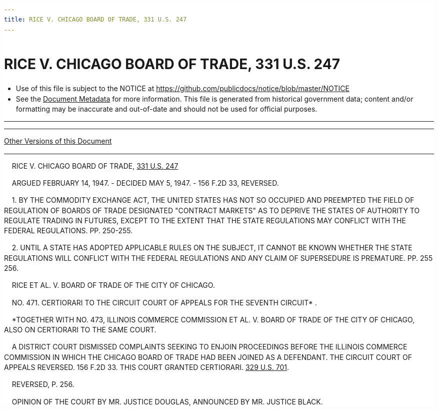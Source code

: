 ```yaml
---
title: RICE V. CHICAGO BOARD OF TRADE, 331 U.S. 247
---
```


# RICE V. CHICAGO BOARD OF TRADE, 331 U.S. 247

* Use of this file is subject to the NOTICE at https://github.com/publicdocs/notice/blob/master/NOTICE
* See the [Document Metadata](../../../index.md) for more information.
  This file is generated from historical government data; content and/or formatting may be inaccurate and out-of-date and should not be used for official purposes.

----------
----------

[Other Versions of this Document](https://publicdocs.github.io/go/links?ns=uslm-x&ref=%2Fus%2Fcourts%2Fscotus%2FusReporter%2F331%2F247)

----------

    RICE V. CHICAGO BOARD OF TRADE, [331 U.S. 247][/us/courts/scotus/usReporter/331/247]

    ARGUED FEBRUARY 14, 1947.  - DECIDED MAY 5, 1947.  - 156 F.2D 33, REVERSED.

    1.  BY THE COMMODITY EXCHANGE ACT, THE UNITED STATES HAS NOT SO OCCUPIED AND PREEMPTED THE FIELD OF REGULATION OF BOARDS OF TRADE DESIGNATED "CONTRACT MARKETS" AS TO DEPRIVE THE STATES OF AUTHORITY TO REGULATE TRADING IN FUTURES, EXCEPT TO THE EXTENT THAT THE STATE REGULATIONS MAY CONFLICT WITH THE FEDERAL REGULATIONS.  PP. 250-255.

    2.  UNTIL A STATE HAS ADOPTED APPLICABLE RULES ON THE SUBJECT, IT CANNOT BE KNOWN WHETHER THE STATE REGULATIONS WILL CONFLICT WITH THE FEDERAL REGULATIONS AND ANY CLAIM OF SUPERSEDURE IS PREMATURE.  PP. 255 256.

    RICE ET AL. V. BOARD OF TRADE OF THE CITY OF CHICAGO.

    NO. 471.  CERTIORARI TO THE CIRCUIT COURT OF APPEALS FOR THE SEVENTH CIRCUIT\* .

    \*TOGETHER WITH NO. 473, ILLINOIS COMMERCE COMMISSION ET AL. V. BOARD OF TRADE OF THE CITY OF CHICAGO, ALSO ON CERTIORARI TO THE SAME COURT.

    A DISTRICT COURT DISMISSED COMPLAINTS SEEKING TO ENJOIN PROCEEDINGS BEFORE THE ILLINOIS COMMERCE COMMISSION IN WHICH THE CHICAGO BOARD OF TRADE HAD BEEN JOINED AS A DEFENDANT.  THE CIRCUIT COURT OF APPEALS REVERSED.  156 F.2D 33.  THIS COURT GRANTED CERTIORARI.  [329 U.S. 701][/us/courts/scotus/usReporter/329/701].

    REVERSED, P. 256.

    OPINION OF THE COURT BY MR. JUSTICE DOUGLAS, ANNOUNCED BY MR. JUSTICE BLACK.


[/us/courts/scotus/usReporter/331/247]: https://publicdocs.github.io/go/links?ns=uslm-x&ref=%2Fus%2Fcourts%2Fscotus%2FusReporter%2F331%2F247
[/us/courts/scotus/usReporter/329/701]: https://publicdocs.github.io/go/links?ns=uslm-x&ref=%2Fus%2Fcourts%2Fscotus%2FusReporter%2F329%2F701
[/us/stat/49/1491]: https://publicdocs.github.io/go/links?ns=uslm&ref=%2Fus%2Fstat%2F49%2F1491
[/us/usc/t7/s1]: https://publicdocs.github.io/go/links?ns=uslm&ref=%2Fus%2Fusc%2Ft7%2Fs1
[/us/courts/scotus/usReporter/262/1]: https://publicdocs.github.io/go/links?ns=uslm-x&ref=%2Fus%2Fcourts%2Fscotus%2FusReporter%2F262%2F1
[/us/stat/42/187]: https://publicdocs.github.io/go/links?ns=uslm&ref=%2Fus%2Fstat%2F42%2F187
[/us/stat/42/998]: https://publicdocs.github.io/go/links?ns=uslm&ref=%2Fus%2Fstat%2F42%2F998
[/us/stat/39/486]: https://publicdocs.github.io/go/links?ns=uslm&ref=%2Fus%2Fstat%2F39%2F486
[/us/usc/t7/s241]: https://publicdocs.github.io/go/links?ns=uslm&ref=%2Fus%2Fusc%2Ft7%2Fs241
[/us/courts/scotus/usReporter/328/152]: https://publicdocs.github.io/go/links?ns=uslm-x&ref=%2Fus%2Fcourts%2Fscotus%2FusReporter%2F328%2F152
[/us/courts/scotus/usReporter/301/441]: https://publicdocs.github.io/go/links?ns=uslm-x&ref=%2Fus%2Fcourts%2Fscotus%2FusReporter%2F301%2F441
[/us/courts/scotus/usReporter/322/202]: https://publicdocs.github.io/go/links?ns=uslm-x&ref=%2Fus%2Fcourts%2Fscotus%2FusReporter%2F322%2F202
[/us/courts/scotus/usReporter/295/495]: https://publicdocs.github.io/go/links?ns=uslm-x&ref=%2Fus%2Fcourts%2Fscotus%2FusReporter%2F295%2F495
[/us/courts/scotus/usReporter/310/150]: https://publicdocs.github.io/go/links?ns=uslm-x&ref=%2Fus%2Fcourts%2Fscotus%2FusReporter%2F310%2F150
[/us/courts/scotus/usReporter/317/341]: https://publicdocs.github.io/go/links?ns=uslm-x&ref=%2Fus%2Fcourts%2Fscotus%2FusReporter%2F317%2F341